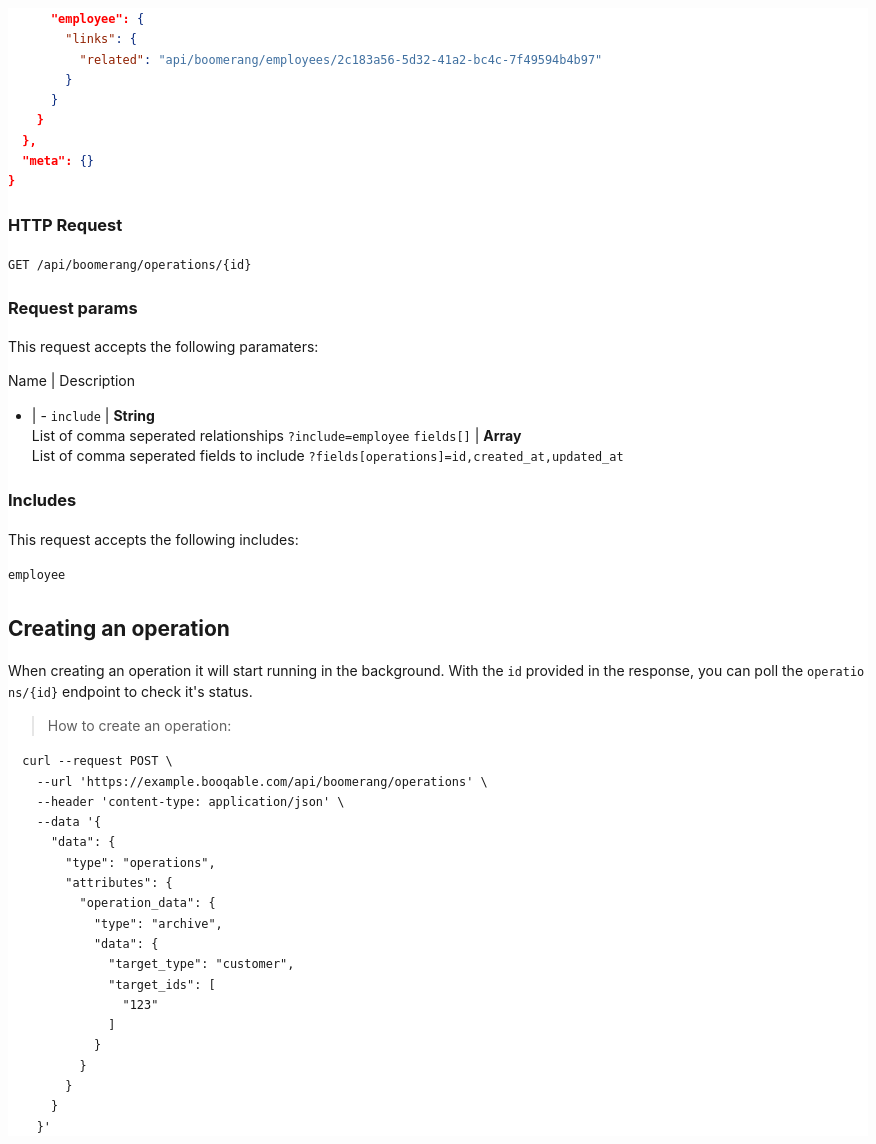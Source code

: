 ```json
      "employee": {
        "links": {
          "related": "api/boomerang/employees/2c183a56-5d32-41a2-bc4c-7f49594b4b97"
        }
      }
    }
  },
  "meta": {}
}
```

### HTTP Request

`GET /api/boomerang/operations/{id}`

### Request params

This request accepts the following paramaters:

Name | Description
- | -
`include` | **String**<br>List of comma seperated relationships `?include=employee`
`fields[]` | **Array**<br>List of comma seperated fields to include `?fields[operations]=id,created_at,updated_at`


### Includes

This request accepts the following includes:

`employee`






## Creating an operation

When creating an operation it will start running in the background. With the `id` provided in the response, you can poll the `operations/{id}` endpoint to check it's status.


> How to create an operation:

```shell
  curl --request POST \
    --url 'https://example.booqable.com/api/boomerang/operations' \
    --header 'content-type: application/json' \
    --data '{
      "data": {
        "type": "operations",
        "attributes": {
          "operation_data": {
            "type": "archive",
            "data": {
              "target_type": "customer",
              "target_ids": [
                "123"
              ]
            }
          }
        }
      }
    }'
```
